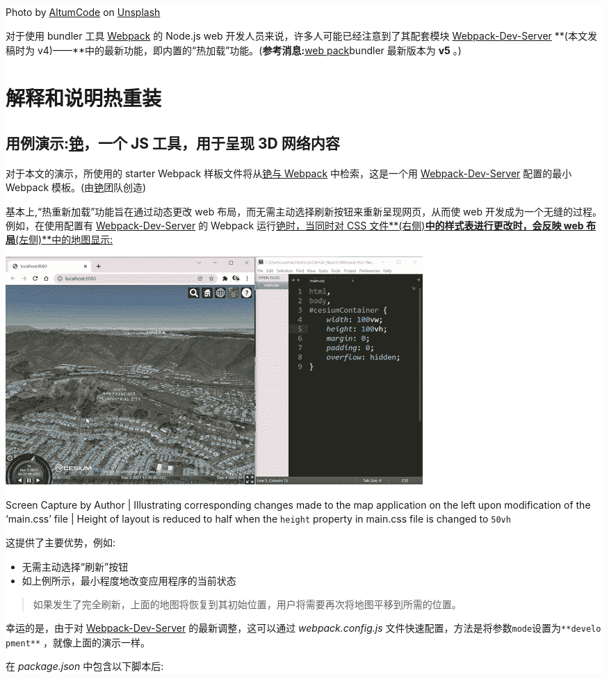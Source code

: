 Photo by [AltumCode](https://unsplash.com/@altumcode?utm_source=medium&utm_medium=referral) on [Unsplash](https://unsplash.com?utm_source=medium&utm_medium=referral)

对于使用 bundler 工具 [Webpack](https://webpack.js.org/) 的 Node.js web 开发人员来说，许多人可能已经注意到了其配套模块 [Webpack-Dev-Server](https://github.com/webpack/webpack-dev-server) **(本文发稿时为 v4)——**中的最新功能，即内置的“热加载”功能。(**参考消息:**[web pack](https://webpack.js.org/)bundler 最新版本为 **v5** 。)

# 解释和说明热重装

## 用例演示:[铯](https://cesium.com/)，一个 JS 工具，用于呈现 3D 网络内容

对于本文的演示，所使用的 starter Webpack 样板文件将从[铯与 Webpack](https://github.com/CesiumGS/cesium-webpack-example) 中检索，这是一个用 [Webpack-Dev-Server](https://github.com/webpack/webpack-dev-server) 配置的最小 Webpack 模板。(由[铯](https://cesium.com/)团队创造)

基本上,“热重新加载”功能旨在通过动态更改 web 布局，而无需主动选择刷新按钮来重新呈现网页，从而使 web 开发成为一个无缝的过程。例如，在使用配置有 [Webpack-Dev-Server](https://github.com/webpack/webpack-dev-server) 的 Webpack 运行[铯时，当同时对 CSS 文件**(右侧)**中的样式表进行更改时，会反映 web 布局**(左侧)**中的地图显示:](https://github.com/CesiumGS/cesium-webpack-example)

![](img/2f0154cbd612aea63942253943108f25.png)

Screen Capture by Author | Illustrating corresponding changes made to the map application on the left upon modification of the ‘main.css’ file | Height of layout is reduced to half when the `height` property in main.css file is changed to `50vh`

这提供了主要优势，例如:

*   无需主动选择“刷新”按钮
*   如上例所示，最小程度地改变应用程序的当前状态

> 如果发生了完全刷新，上面的地图将恢复到其初始位置，用户将需要再次将地图平移到所需的位置。

幸运的是，由于对 [Webpack-Dev-Server](https://github.com/webpack/webpack-dev-server) 的最新调整，这可以通过 *webpack.config.js* 文件快速配置，方法是将参数`mode`设置为`**development**` ，就像上面的演示一样。

在 *package.json* 中包含以下脚本后:
